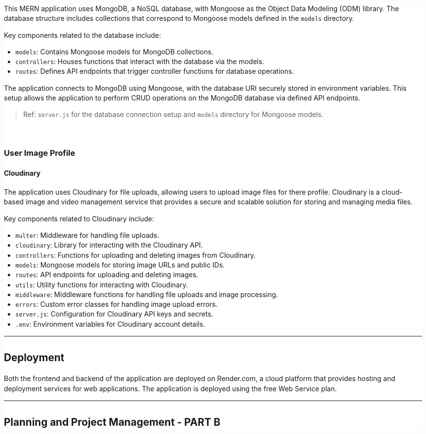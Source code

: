 This MERN application uses MongoDB, a NoSQL database, with Mongoose as the Object Data Modeling (ODM) library.
The database structure includes collections that correspond to Mongoose models defined in the `models` directory.

Key components related to the database include:
- `models`: Contains Mongoose models for MongoDB collections.
- `controllers`: Houses functions that interact with the database via the models.
- `routes`: Defines API endpoints that trigger controller functions for database operations.

The application connects to MongoDB using Mongoose, with the database URI securely stored in environment variables. 
This setup allows the application to perform CRUD operations on the MongoDB database via defined API endpoints.

> Ref: `server.js` for the database connection setup and `models` directory for Mongoose models.

<br>

### User Image Profile

#### Cloudinary

The application uses Cloudinary for file uploads, allowing users to upload image files for there profile. Cloudinary 
is a cloud-based image and video management service that provides a secure and scalable solution for storing and
managing media files.

Key components related to Cloudinary include:
- `multer`: Middleware for handling file uploads.
- `cloudinary`: Library for interacting with the Cloudinary API.
- `controllers`: Functions for uploading and deleting images from Cloudinary.
- `models`: Mongoose models for storing image URLs and public IDs.
- `routes`: API endpoints for uploading and deleting images.
- `utils`: Utility functions for interacting with Cloudinary.
- `middleware`: Middleware functions for handling file uploads and image processing.
- `errors`: Custom error classes for handling image upload errors.
- `server.js`: Configuration for Cloudinary API keys and secrets.
- `.env`: Environment variables for Cloudinary account details.

---
## Deployment

Both the frontend and backend of the application are deployed on Render.com, a cloud platform that provides hosting
and deployment services for web applications. The application is deployed using the free Web Service plan.


---
## Planning and Project Management - PART B
